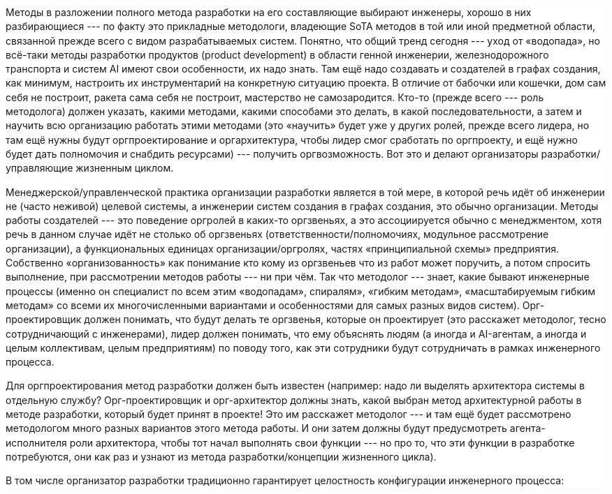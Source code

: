 Методы в разложении полного метода разработки на его составляющие
выбирают инженеры, хорошо в них разбирающиеся --- по факту это
прикладные методологи, владеющие SoTA методов в той или иной предметной
области, связанной прежде всего с видом разрабатываемых систем. Понятно,
что общий тренд сегодня --- уход от «водопада», но всё-таки методы
разработки продуктов (product development) в области генной инженерии,
железнодорожного транспорта и систем AI имеют свои особенности, их надо
знать. Там ещё надо создавать и создателей в графах создания, как
минимум, настроить их инструментарий на конкретную ситуацию проекта. В
отличие от бабочки или кошечки, дом сам себя не построит, ракета сама
себя не построит, мастерство не самозародится. Кто-то (прежде всего ---
роль методолога) должен указать, какими методами, какими способами это
делать, в какой последовательности, а затем и научить всю организацию
работать этими методами (это «научить» будет уже у других ролей, прежде
всего лидера, но там ещё нужны будут оргпроектирование и оргархитектура,
чтобы лидер смог сработать по оргпроекту, и ещё нужно будет дать
полномочия и снабдить ресурсами) --- получить оргвозможность. Вот это и
делают организаторы разработки/управляющие жизненным циклом.

Менеджерской/управленческой практика организации разработки является в
той мере, в которой речь идёт об инженерии не (часто неживой) целевой
системы, а инженерии систем создания в графах создания, это обычно
организации. Методы работы создателей --- это поведение оргролей в
каких-то оргзвеньях, а это ассоциируется обычно с менеджментом, хотя
речь в данном случае идёт не столько об оргзвеньях
(ответственности/полномочиях, модульное рассмотрение организации), а
функциональных единицах организации/оргролях, частях «принципиальной
схемы» предприятия. Собственно «организованность» как понимание кто кому
из оргзвеньев что из работ может поручить, а потом спросить выполнение,
при рассмотрении методов работы --- ни при чём. Так что методолог ---
знает, какие бывают инженерные процессы (именно он специалист по всем
этим «водопадам», спиралям», «гибким методам», «масштабируемым гибким
методам» со всеми их многочисленными вариантами и особенностями для
самых разных видов систем). Орг-проектировщик должен понимать, что будут
делать те оргзвенья, которые он проектирует (это расскажет методолог,
тесно сотрудничающий с инженерами), лидер должен понимать, что ему
объяснять людям (а иногда и AI-агентам, а иногда и целым коллективам,
целым предприятиям) по поводу того, как эти сотрудники будут
сотрудничать в рамках инженерного процесса.

Для оргпроектирования метод разработки должен быть известен (например:
надо ли выделять архитектора системы в отдельную службу?
Орг-проектировщик и орг-архитектор должны знать, какой выбран метод
архитектурной работы в методе разработки, который будет принят в
проекте! Это им расскажет методолог --- и там ещё будет рассмотрено
методологом много разных вариантов этого метода работы. И они затем
должны будут предусмотреть агента-исполнителя роли архитектора, чтобы
тот начал выполнять свои функции --- но про то, что эти функции в
разработке потребуются, они как раз и узнают из метода
разработки/концепции жизненного цикла).

В том числе организатор разработки традиционно гарантирует целостность
конфигурации инженерного процесса:

